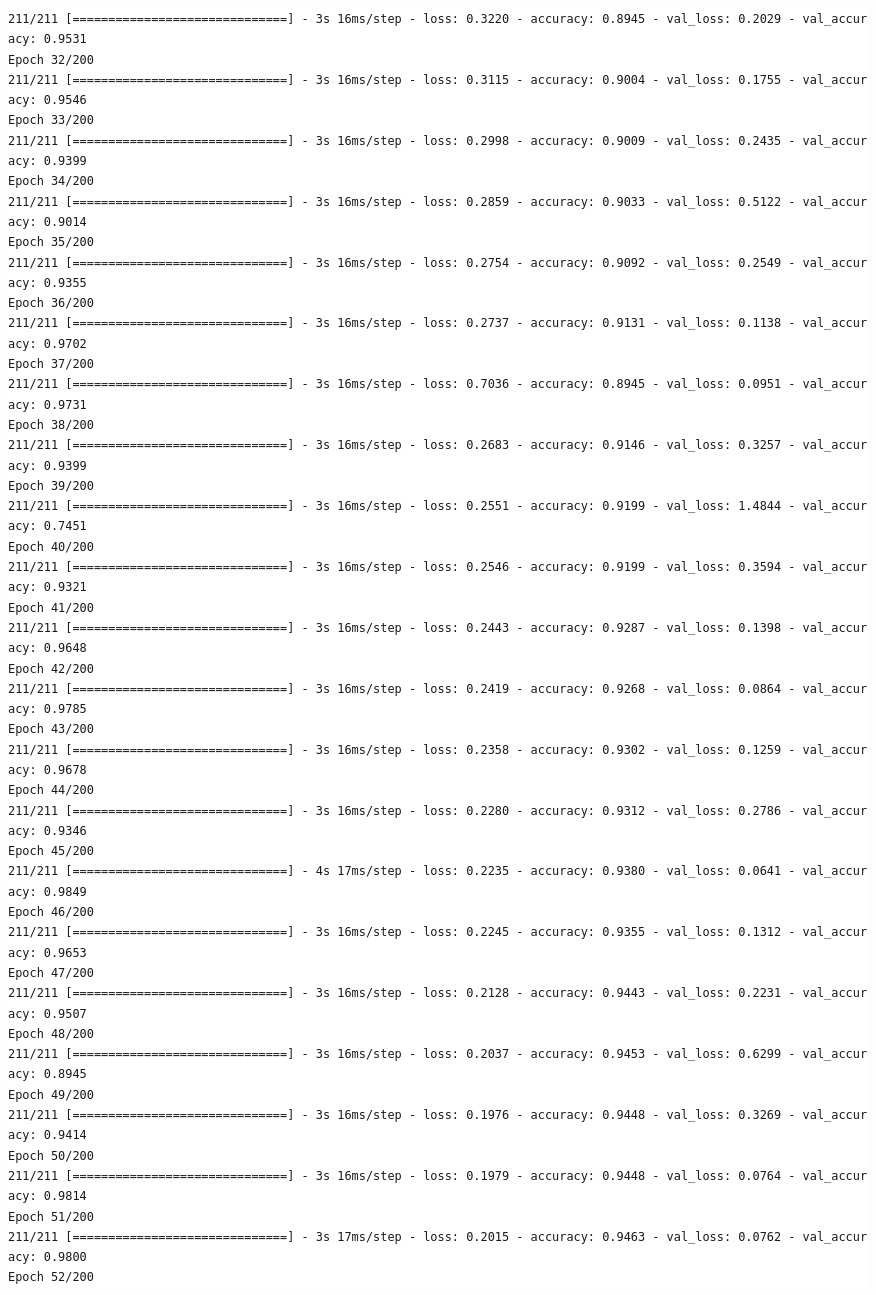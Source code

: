     211/211 [==============================] - 3s 16ms/step - loss: 0.3220 - accuracy: 0.8945 - val_loss: 0.2029 - val_accuracy: 0.9531
    Epoch 32/200
    211/211 [==============================] - 3s 16ms/step - loss: 0.3115 - accuracy: 0.9004 - val_loss: 0.1755 - val_accuracy: 0.9546
    Epoch 33/200
    211/211 [==============================] - 3s 16ms/step - loss: 0.2998 - accuracy: 0.9009 - val_loss: 0.2435 - val_accuracy: 0.9399
    Epoch 34/200
    211/211 [==============================] - 3s 16ms/step - loss: 0.2859 - accuracy: 0.9033 - val_loss: 0.5122 - val_accuracy: 0.9014
    Epoch 35/200
    211/211 [==============================] - 3s 16ms/step - loss: 0.2754 - accuracy: 0.9092 - val_loss: 0.2549 - val_accuracy: 0.9355
    Epoch 36/200
    211/211 [==============================] - 3s 16ms/step - loss: 0.2737 - accuracy: 0.9131 - val_loss: 0.1138 - val_accuracy: 0.9702
    Epoch 37/200
    211/211 [==============================] - 3s 16ms/step - loss: 0.7036 - accuracy: 0.8945 - val_loss: 0.0951 - val_accuracy: 0.9731
    Epoch 38/200
    211/211 [==============================] - 3s 16ms/step - loss: 0.2683 - accuracy: 0.9146 - val_loss: 0.3257 - val_accuracy: 0.9399
    Epoch 39/200
    211/211 [==============================] - 3s 16ms/step - loss: 0.2551 - accuracy: 0.9199 - val_loss: 1.4844 - val_accuracy: 0.7451
    Epoch 40/200
    211/211 [==============================] - 3s 16ms/step - loss: 0.2546 - accuracy: 0.9199 - val_loss: 0.3594 - val_accuracy: 0.9321
    Epoch 41/200
    211/211 [==============================] - 3s 16ms/step - loss: 0.2443 - accuracy: 0.9287 - val_loss: 0.1398 - val_accuracy: 0.9648
    Epoch 42/200
    211/211 [==============================] - 3s 16ms/step - loss: 0.2419 - accuracy: 0.9268 - val_loss: 0.0864 - val_accuracy: 0.9785
    Epoch 43/200
    211/211 [==============================] - 3s 16ms/step - loss: 0.2358 - accuracy: 0.9302 - val_loss: 0.1259 - val_accuracy: 0.9678
    Epoch 44/200
    211/211 [==============================] - 3s 16ms/step - loss: 0.2280 - accuracy: 0.9312 - val_loss: 0.2786 - val_accuracy: 0.9346
    Epoch 45/200
    211/211 [==============================] - 4s 17ms/step - loss: 0.2235 - accuracy: 0.9380 - val_loss: 0.0641 - val_accuracy: 0.9849
    Epoch 46/200
    211/211 [==============================] - 3s 16ms/step - loss: 0.2245 - accuracy: 0.9355 - val_loss: 0.1312 - val_accuracy: 0.9653
    Epoch 47/200
    211/211 [==============================] - 3s 16ms/step - loss: 0.2128 - accuracy: 0.9443 - val_loss: 0.2231 - val_accuracy: 0.9507
    Epoch 48/200
    211/211 [==============================] - 3s 16ms/step - loss: 0.2037 - accuracy: 0.9453 - val_loss: 0.6299 - val_accuracy: 0.8945
    Epoch 49/200
    211/211 [==============================] - 3s 16ms/step - loss: 0.1976 - accuracy: 0.9448 - val_loss: 0.3269 - val_accuracy: 0.9414
    Epoch 50/200
    211/211 [==============================] - 3s 16ms/step - loss: 0.1979 - accuracy: 0.9448 - val_loss: 0.0764 - val_accuracy: 0.9814
    Epoch 51/200
    211/211 [==============================] - 3s 17ms/step - loss: 0.2015 - accuracy: 0.9463 - val_loss: 0.0762 - val_accuracy: 0.9800
    Epoch 52/200